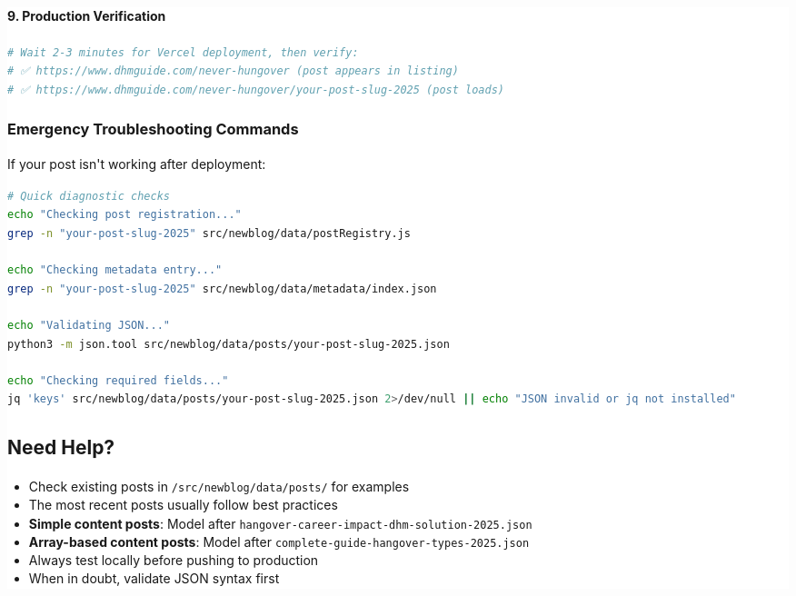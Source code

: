 #### 9. Production Verification
```bash
# Wait 2-3 minutes for Vercel deployment, then verify:
# ✅ https://www.dhmguide.com/never-hungover (post appears in listing)
# ✅ https://www.dhmguide.com/never-hungover/your-post-slug-2025 (post loads)
```

### Emergency Troubleshooting Commands

If your post isn't working after deployment:

```bash
# Quick diagnostic checks
echo "Checking post registration..."
grep -n "your-post-slug-2025" src/newblog/data/postRegistry.js

echo "Checking metadata entry..."
grep -n "your-post-slug-2025" src/newblog/data/metadata/index.json

echo "Validating JSON..."
python3 -m json.tool src/newblog/data/posts/your-post-slug-2025.json

echo "Checking required fields..."
jq 'keys' src/newblog/data/posts/your-post-slug-2025.json 2>/dev/null || echo "JSON invalid or jq not installed"
```

## Need Help?

- Check existing posts in `/src/newblog/data/posts/` for examples
- The most recent posts usually follow best practices
- **Simple content posts**: Model after `hangover-career-impact-dhm-solution-2025.json`
- **Array-based content posts**: Model after `complete-guide-hangover-types-2025.json`
- Always test locally before pushing to production
- When in doubt, validate JSON syntax first